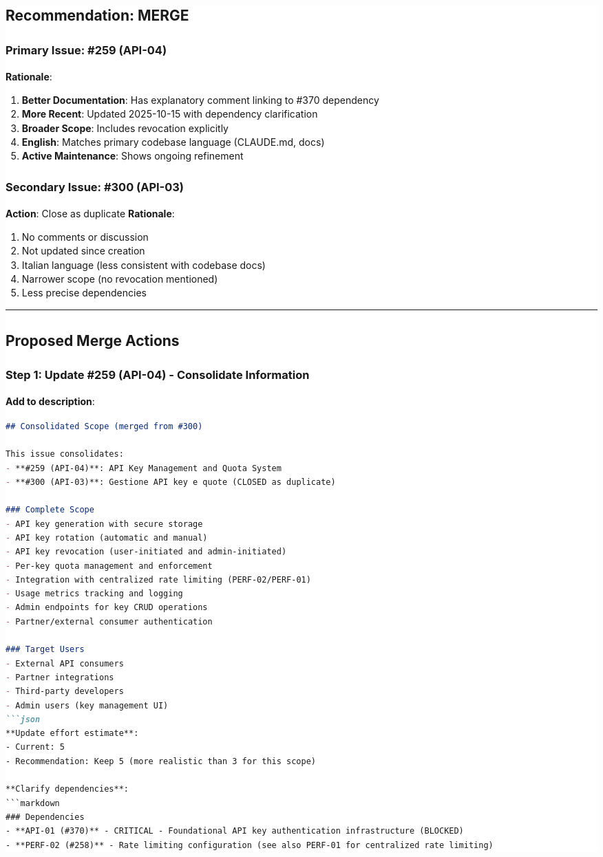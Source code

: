 
## Recommendation: MERGE

### Primary Issue: #259 (API-04)
**Rationale**:
1. **Better Documentation**: Has explanatory comment linking to #370 dependency
2. **More Recent**: Updated 2025-10-15 with dependency clarification
3. **Broader Scope**: Includes revocation explicitly
4. **English**: Matches primary codebase language (CLAUDE.md, docs)
5. **Active Maintenance**: Shows ongoing refinement

### Secondary Issue: #300 (API-03)
**Action**: Close as duplicate
**Rationale**:
1. No comments or discussion
2. Not updated since creation
3. Italian language (less consistent with codebase docs)
4. Narrower scope (no revocation mentioned)
5. Less precise dependencies

---

## Proposed Merge Actions

### Step 1: Update #259 (API-04) - Consolidate Information

**Add to description**:
```markdown
## Consolidated Scope (merged from #300)

This issue consolidates:
- **#259 (API-04)**: API Key Management and Quota System
- **#300 (API-03)**: Gestione API key e quote (CLOSED as duplicate)

### Complete Scope
- API key generation with secure storage
- API key rotation (automatic and manual)
- API key revocation (user-initiated and admin-initiated)
- Per-key quota management and enforcement
- Integration with centralized rate limiting (PERF-02/PERF-01)
- Usage metrics tracking and logging
- Admin endpoints for key CRUD operations
- Partner/external consumer authentication

### Target Users
- External API consumers
- Partner integrations
- Third-party developers
- Admin users (key management UI)
```json
**Update effort estimate**:
- Current: 5
- Recommendation: Keep 5 (more realistic than 3 for this scope)

**Clarify dependencies**:
```markdown
### Dependencies
- **API-01 (#370)** - CRITICAL - Foundational API key authentication infrastructure (BLOCKED)
- **PERF-02 (#258)** - Rate limiting configuration (see also PERF-01 for centralized rate limiting)
```
